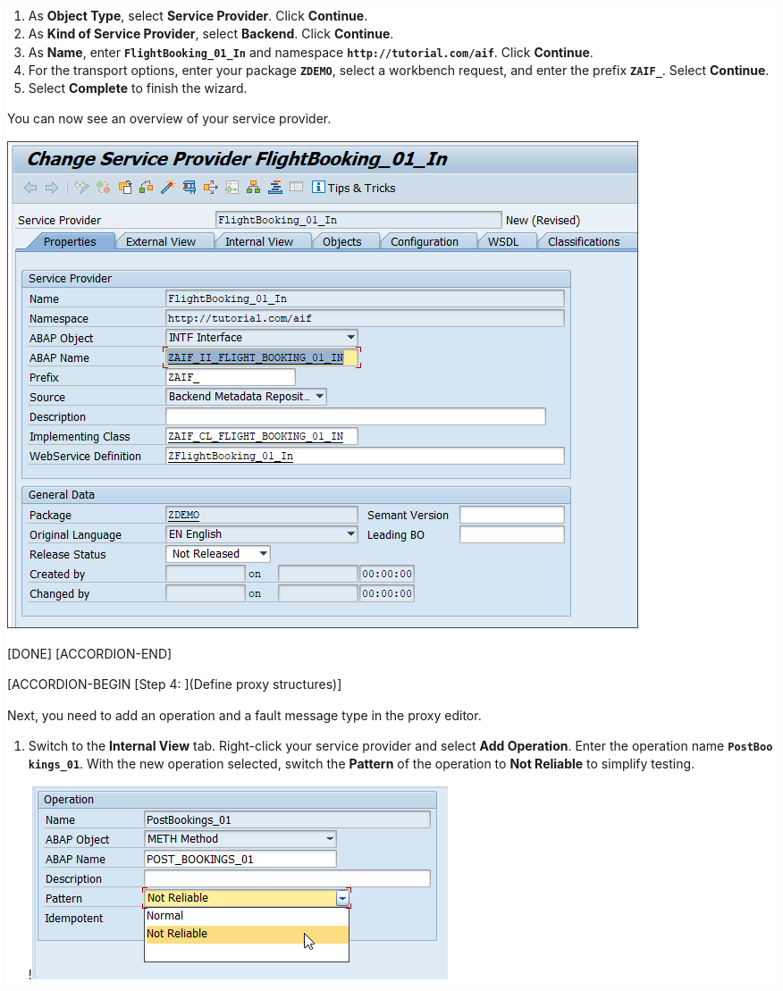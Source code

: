   1. As **Object Type**, select **Service Provider**. Click **Continue**.
  2. As **Kind of Service Provider**, select **Backend**. Click **Continue**.
  3. As **Name**, enter **`FlightBooking_01_In`** and namespace **`http://tutorial.com/aif`**. Click **Continue**.  
  4. For the transport options, enter your package **`ZDEMO`**, select a workbench request, and enter the prefix **`ZAIF_`**. Select **Continue**.
  5. Select  **Complete** to finish the wizard.

You can now see an overview of your service provider.

![Create Proxy](service-provider-create-proxy.png)

[DONE]
[ACCORDION-END]

[ACCORDION-BEGIN [Step 4: ](Define proxy structures)]

Next, you need to add an operation and a fault message type in the proxy editor.

1. Switch to the **Internal View** tab. Right-click your service provider and select **Add Operation**. Enter the operation name **`PostBookings_01`**. With the new operation selected, switch the **Pattern** of the operation to **Not Reliable** to simplify testing.

    !![Add Operation](proxy-structures-add-operation.png)
